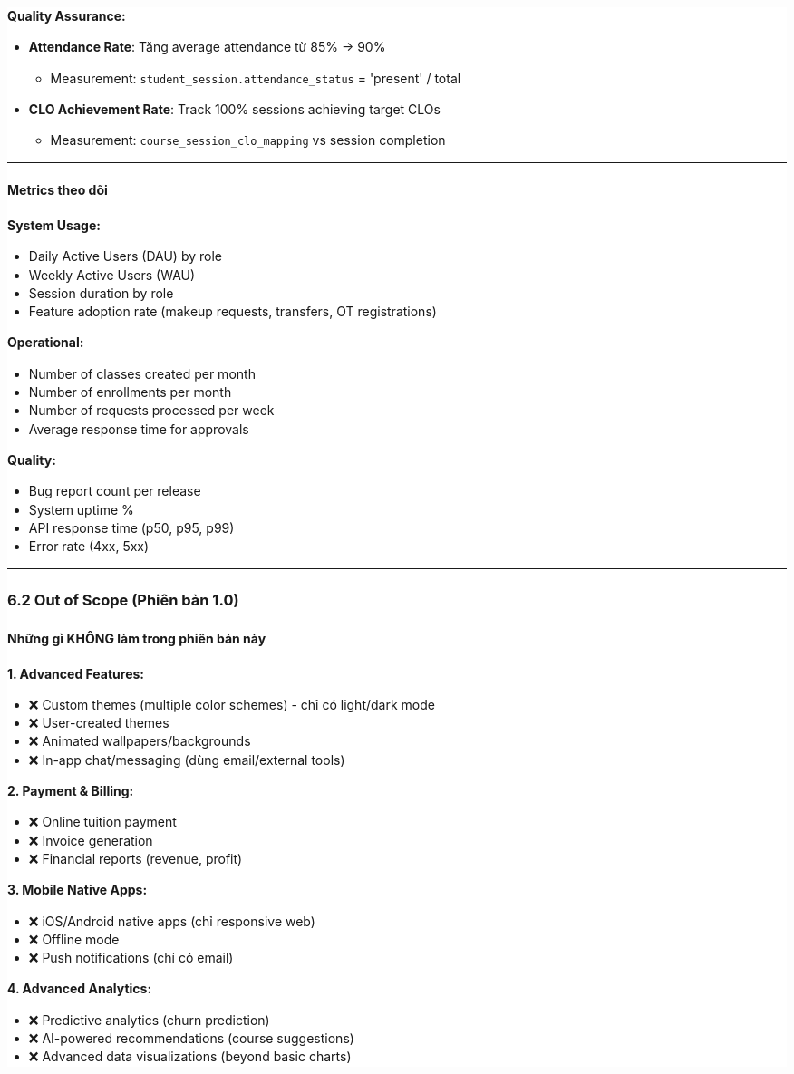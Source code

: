 **Quality Assurance:**
- **Attendance Rate**: Tăng average attendance từ 85% → 90%
  - Measurement: `student_session.attendance_status` = 'present' / total

- **CLO Achievement Rate**: Track 100% sessions achieving target CLOs
  - Measurement: `course_session_clo_mapping` vs session completion

---

#### Metrics theo dõi

**System Usage:**
- Daily Active Users (DAU) by role
- Weekly Active Users (WAU)
- Session duration by role
- Feature adoption rate (makeup requests, transfers, OT registrations)

**Operational:**
- Number of classes created per month
- Number of enrollments per month
- Number of requests processed per week
- Average response time for approvals

**Quality:**
- Bug report count per release
- System uptime %
- API response time (p50, p95, p99)
- Error rate (4xx, 5xx)

---

### 6.2 Out of Scope (Phiên bản 1.0)

#### Những gì KHÔNG làm trong phiên bản này

**1. Advanced Features:**
- ❌ Custom themes (multiple color schemes) - chỉ có light/dark mode
- ❌ User-created themes
- ❌ Animated wallpapers/backgrounds
- ❌ In-app chat/messaging (dùng email/external tools)

**2. Payment & Billing:**
- ❌ Online tuition payment
- ❌ Invoice generation
- ❌ Financial reports (revenue, profit)

**3. Mobile Native Apps:**
- ❌ iOS/Android native apps (chỉ responsive web)
- ❌ Offline mode
- ❌ Push notifications (chỉ có email)

**4. Advanced Analytics:**
- ❌ Predictive analytics (churn prediction)
- ❌ AI-powered recommendations (course suggestions)
- ❌ Advanced data visualizations (beyond basic charts)
